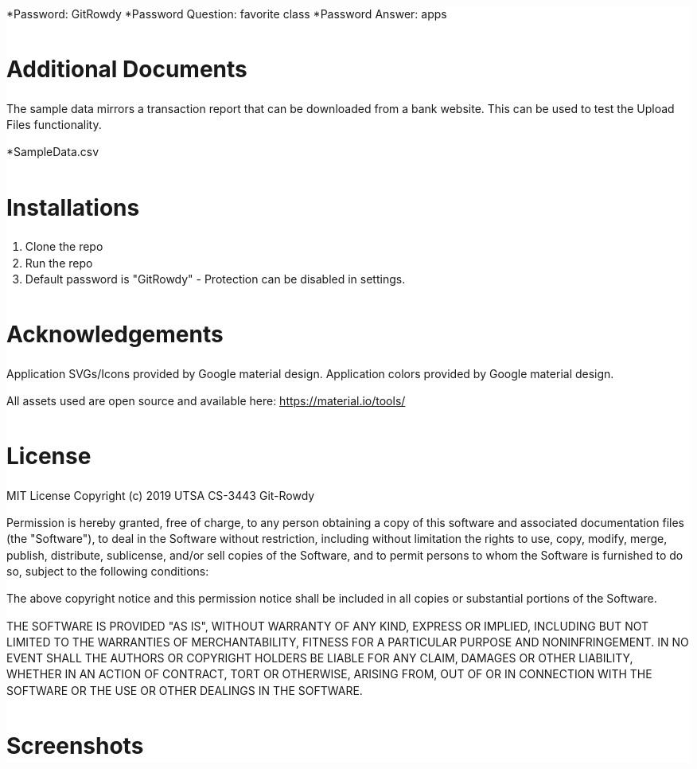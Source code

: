 *Password: GitRowdy
*Password Question: favorite class
*Password Answer: apps

# Additional Documents #
The sample data mirrors a transaction report that can be downloaded from a bank website. This can be used to test the
Upload Files functionality.

*SampleData.csv

# Installations #
1. Clone the repo
2. Run the repo
3. Default password is "GitRowdy" - Protection can be disabled in settings.

# Acknowledgements #
Application SVGs/Icons provided by Google material design.
Application colors provided by Google material design.

All assets used are open source and available here:
https://material.io/tools/

# License #
MIT License
Copyright (c) 2019 UTSA CS-3443 Git-Rowdy

Permission is hereby granted, free of charge, to any person obtaining a copy of this software and associated documentation files (the "Software"), to deal in the Software without restriction, including without limitation the rights to use, copy, modify, merge, publish, distribute, sublicense, and/or sell copies of the Software, and to permit persons to whom the Software is furnished to do so, subject to the following conditions:

The above copyright notice and this permission notice shall be included in all copies or substantial portions of the Software.

THE SOFTWARE IS PROVIDED "AS IS", WITHOUT WARRANTY OF ANY KIND, EXPRESS OR IMPLIED, INCLUDING BUT NOT LIMITED TO THE WARRANTIES OF MERCHANTABILITY, FITNESS FOR A PARTICULAR PURPOSE AND NONINFRINGEMENT. IN NO EVENT SHALL THE AUTHORS OR COPYRIGHT HOLDERS BE LIABLE FOR ANY CLAIM, DAMAGES OR OTHER LIABILITY, WHETHER IN AN ACTION OF CONTRACT, TORT OR OTHERWISE, ARISING FROM, OUT OF OR IN CONNECTION WITH THE SOFTWARE OR THE USE OR OTHER DEALINGS IN THE SOFTWARE.

# Screenshots #
